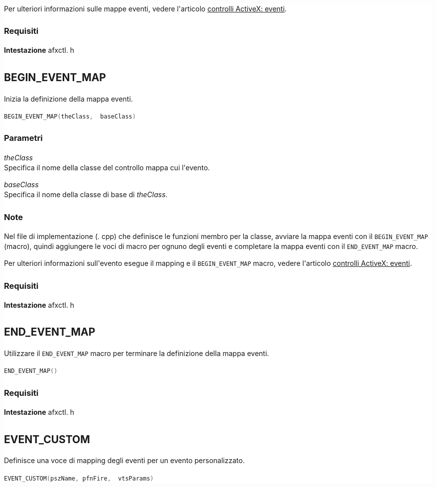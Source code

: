 Per ulteriori informazioni sulle mappe eventi, vedere l'articolo [controlli ActiveX: eventi](../../mfc/mfc-activex-controls-events.md).

### <a name="requirements"></a>Requisiti

**Intestazione** afxctl. h

## <a name="begin_event_map"></a>  BEGIN_EVENT_MAP

Inizia la definizione della mappa eventi.

```cpp
BEGIN_EVENT_MAP(theClass,  baseClass)
```

### <a name="parameters"></a>Parametri

*theClass*  
Specifica il nome della classe del controllo mappa cui l'evento.

*baseClass*  
Specifica il nome della classe di base di *theClass*.

### <a name="remarks"></a>Note

Nel file di implementazione (. cpp) che definisce le funzioni membro per la classe, avviare la mappa eventi con il `BEGIN_EVENT_MAP` (macro), quindi aggiungere le voci di macro per ognuno degli eventi e completare la mappa eventi con il `END_EVENT_MAP` macro.

Per ulteriori informazioni sull'evento esegue il mapping e il `BEGIN_EVENT_MAP` macro, vedere l'articolo [controlli ActiveX: eventi](../../mfc/mfc-activex-controls-events.md).

### <a name="requirements"></a>Requisiti

**Intestazione** afxctl. h

##  <a name="end_event_map"></a>  END_EVENT_MAP

Utilizzare il `END_EVENT_MAP` macro per terminare la definizione della mappa eventi.

```cpp
END_EVENT_MAP()
```

### <a name="requirements"></a>Requisiti

**Intestazione** afxctl. h

## <a name="event_custom"></a>  EVENT_CUSTOM

Definisce una voce di mapping degli eventi per un evento personalizzato.

```cpp
EVENT_CUSTOM(pszName, pfnFire,  vtsParams)
```
